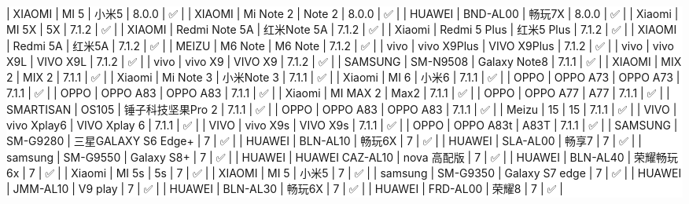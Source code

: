 | XIAOMI     | MI 5                       | 小米5                 | 8.0.0 | ✅ |
| XIAOMI     | Mi Note 2                  | Note 2              | 8.0.0 | ✅ |
| HUAWEI     | BND-AL00                   | 畅玩7X                | 8.0.0 | ✅ |
| Xiaomi     | MI 5X                      | 5X                  | 7.1.2 | ✅ |
| XIAOMI     | Redmi Note 5A              | 红米Note 5A           | 7.1.2 | ✅ |
| Xiaomi     | Redmi 5 Plus               | 红米5 Plus            | 7.1.2 | ✅ |
| XIAOMI     | Redmi 5A                   | 红米5A                | 7.1.2 | ✅ |
| MEIZU      | M6 Note                    | M6 Note             | 7.1.2 | ✅ |
| vivo       | vivo X9Plus                | VIVO X9Plus         | 7.1.2 | ✅ |
| vivo       | vivo X9L                   | VIVO X9L            | 7.1.2 | ✅ |
| vivo       | vivo X9                    | VIVO X9             | 7.1.2 | ✅ |
| SAMSUNG    | SM-N9508                   | Galaxy Note8        | 7.1.1 | ✅ |
| XIAOMI     | MIX 2                      | MIX 2               | 7.1.1 | ✅ |
| Xiaomi     | Mi Note 3                  | 小米Note 3            | 7.1.1 | ✅ |
| Xiaomi     | MI 6                       | 小米6                 | 7.1.1 | ✅ |
| OPPO       | OPPO A73                   | OPPO A73            | 7.1.1 | ✅ |
| OPPO       | OPPO A83                   | OPPO A83            | 7.1.1 | ✅ |
| Xiaomi     | MI MAX 2                   | Max2                | 7.1.1 | ✅ |
| OPPO       | OPPO A77                   | A77                 | 7.1.1 | ✅ |
| SMARTISAN  | OS105                      | 锤子科技坚果Pro 2         | 7.1.1 | ✅ |
| OPPO       | OPPO A83                   | OPPO A83            | 7.1.1 | ✅ |
| Meizu      | 15 | 15 | 7.1.1 | ✅ |
| VIVO       | vivo Xplay6                | VIVO Xplay 6        | 7.1.1 | ✅ |
| VIVO       | vivo X9s                   | VIVO X9s            | 7.1.1 | ✅ |
| OPPO       | OPPO A83t                  | A83T                | 7.1.1 | ✅ |
| SAMSUNG    | SM-G9280                   | 三星GALAXY S6 Edge+   | 7 | ✅ |
| HUAWEI     | BLN-AL10                   | 畅玩6X                | 7 | ✅ |
| HUAWEI     | SLA-AL00                   | 畅享7                 | 7 | ✅ |
| samsung    | SM-G9550                   | Galaxy S8+          | 7 | ✅ |
| HUAWEI     | HUAWEI CAZ-AL10            | nova 高配版            | 7 | ✅ |
| HUAWEI     | BLN-AL40                   | 荣耀畅玩6x              | 7 | ✅ |
| Xiaomi     | MI 5s                      | 5s                  | 7 | ✅ |
| XIAOMI     | MI 5                       | 小米5                 | 7 | ✅ |
| samsung    | SM-G9350                   | Galaxy S7 edge      | 7 | ✅ |
| HUAWEI     | JMM-AL10                   | V9 play             | 7 | ✅ |
| HUAWEI     | BLN-AL30                   | 畅玩6X                | 7 | ✅ |
| HUAWEI     | FRD-AL00                   | 荣耀8                 | 7 | ✅ |